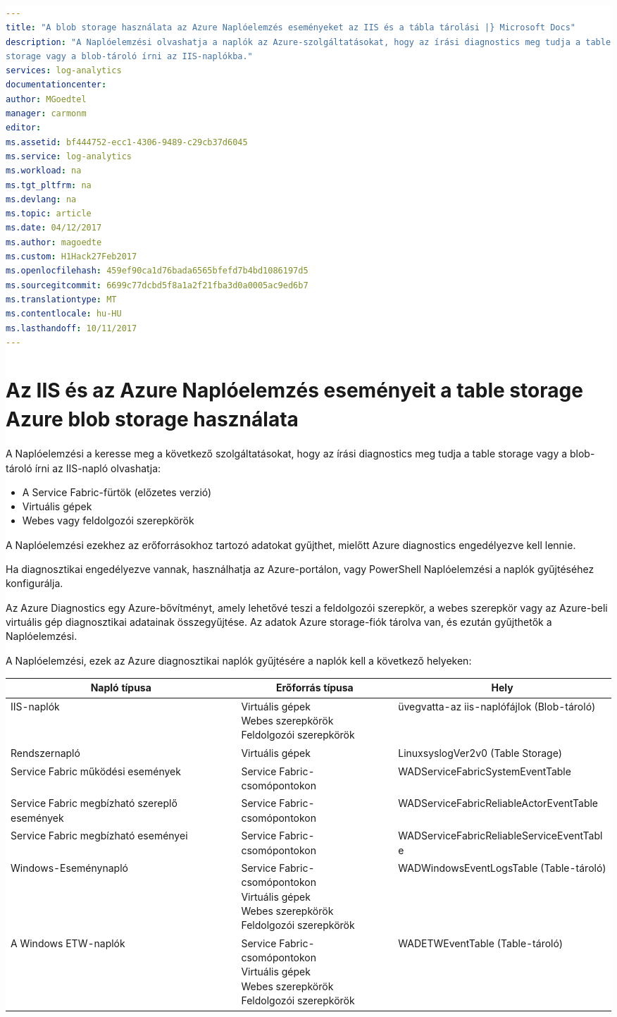 ```yaml
---
title: "A blob storage használata az Azure Naplóelemzés eseményeket az IIS és a tábla tárolási |} Microsoft Docs"
description: "A Naplóelemzési olvashatja a naplók az Azure-szolgáltatásokat, hogy az írási diagnostics meg tudja a table storage vagy a blob-tároló írni az IIS-naplókba."
services: log-analytics
documentationcenter: 
author: MGoedtel
manager: carmonm
editor: 
ms.assetid: bf444752-ecc1-4306-9489-c29cb37d6045
ms.service: log-analytics
ms.workload: na
ms.tgt_pltfrm: na
ms.devlang: na
ms.topic: article
ms.date: 04/12/2017
ms.author: magoedte
ms.custom: H1Hack27Feb2017
ms.openlocfilehash: 459ef90ca1d76bada6565bfefd7b4bd1086197d5
ms.sourcegitcommit: 6699c77dcbd5f8a1a2f21fba3d0a0005ac9ed6b7
ms.translationtype: MT
ms.contentlocale: hu-HU
ms.lasthandoff: 10/11/2017
---
```

# <a name="use-azure-blob-storage-for-iis-and-azure-table-storage-for-events-with-log-analytics"></a>Az IIS és az Azure Naplóelemzés eseményeit a table storage Azure blob storage használata

A Naplóelemzési a keresse meg a következő szolgáltatásokat, hogy az írási diagnostics meg tudja a table storage vagy a blob-tároló írni az IIS-napló olvashatja:

* A Service Fabric-fürtök (előzetes verzió)
* Virtuális gépek
* Webes vagy feldolgozói szerepkörök

A Naplóelemzési ezekhez az erőforrásokhoz tartozó adatokat gyűjthet, mielőtt Azure diagnostics engedélyezve kell lennie.

Ha diagnosztikai engedélyezve vannak, használhatja az Azure-portálon, vagy PowerShell Naplóelemzési a naplók gyűjtéséhez konfigurálja.

Az Azure Diagnostics egy Azure-bővítményt, amely lehetővé teszi a feldolgozói szerepkör, a webes szerepkör vagy az Azure-beli virtuális gép diagnosztikai adatainak összegyűjtése. Az adatok Azure storage-fiók tárolva van, és ezután gyűjthetők a Naplóelemzési.

A Naplóelemzési, ezek az Azure diagnosztikai naplók gyűjtésére a naplók kell a következő helyeken:

| Napló típusa | Erőforrás típusa | Hely |
| --- | --- | --- |
| IIS-naplók |Virtuális gépek <br> Webes szerepkörök <br> Feldolgozói szerepkörök |üvegvatta-az iis-naplófájlok (Blob-tároló) |
| Rendszernapló |Virtuális gépek |LinuxsyslogVer2v0 (Table Storage) |
| Service Fabric működési események |Service Fabric-csomópontokon |WADServiceFabricSystemEventTable |
| Service Fabric megbízható szereplő események |Service Fabric-csomópontokon |WADServiceFabricReliableActorEventTable |
| Service Fabric megbízható eseményei |Service Fabric-csomópontokon |WADServiceFabricReliableServiceEventTable |
| Windows-Eseménynapló |Service Fabric-csomópontokon <br> Virtuális gépek <br> Webes szerepkörök <br> Feldolgozói szerepkörök |WADWindowsEventLogsTable (Table-tároló) |
| A Windows ETW-naplók |Service Fabric-csomópontokon <br> Virtuális gépek <br> Webes szerepkörök <br> Feldolgozói szerepkörök |WADETWEventTable (Table-tároló) |
